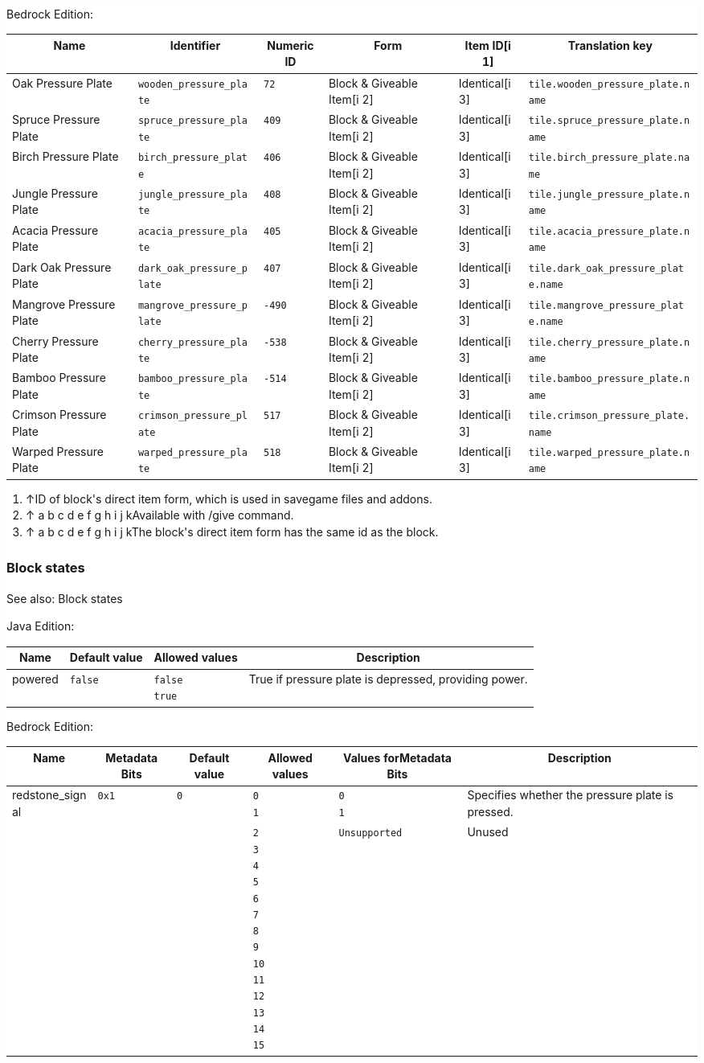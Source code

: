 Bedrock Edition:

| Name                    | Identifier                | Numeric ID | Form                       | Item ID[i 1]   | Translation key                     |
|-------------------------|---------------------------|------------|----------------------------|----------------|-------------------------------------|
| Oak Pressure Plate      | `wooden_pressure_plate`   | `72`       | Block & Giveable Item[i 2] | Identical[i 3] | `tile.wooden_pressure_plate.name`   |
| Spruce Pressure Plate   | `spruce_pressure_plate`   | `409`      | Block & Giveable Item[i 2] | Identical[i 3] | `tile.spruce_pressure_plate.name`   |
| Birch Pressure Plate    | `birch_pressure_plate`    | `406`      | Block & Giveable Item[i 2] | Identical[i 3] | `tile.birch_pressure_plate.name`    |
| Jungle Pressure Plate   | `jungle_pressure_plate`   | `408`      | Block & Giveable Item[i 2] | Identical[i 3] | `tile.jungle_pressure_plate.name`   |
| Acacia Pressure Plate   | `acacia_pressure_plate`   | `405`      | Block & Giveable Item[i 2] | Identical[i 3] | `tile.acacia_pressure_plate.name`   |
| Dark Oak Pressure Plate | `dark_oak_pressure_plate` | `407`      | Block & Giveable Item[i 2] | Identical[i 3] | `tile.dark_oak_pressure_plate.name` |
| Mangrove Pressure Plate | `mangrove_pressure_plate` | `-490`     | Block & Giveable Item[i 2] | Identical[i 3] | `tile.mangrove_pressure_plate.name` |
| Cherry Pressure Plate   | `cherry_pressure_plate`   | `-538`     | Block & Giveable Item[i 2] | Identical[i 3] | `tile.cherry_pressure_plate.name`   |
| Bamboo Pressure Plate   | `bamboo_pressure_plate`   | `-514`     | Block & Giveable Item[i 2] | Identical[i 3] | `tile.bamboo_pressure_plate.name`   |
| Crimson Pressure Plate  | `crimson_pressure_plate`  | `517`      | Block & Giveable Item[i 2] | Identical[i 3] | `tile.crimson_pressure_plate.name`  |
| Warped Pressure Plate   | `warped_pressure_plate`   | `518`      | Block & Giveable Item[i 2] | Identical[i 3] | `tile.warped_pressure_plate.name`   |

1. ↑ID of block's direct item form, which is used in savegame files and addons.
2. ↑ a b c d e f g h i j kAvailable with /give command.
3. ↑ a b c d e f g h i j kThe block's direct item form has the same id as the block.

### Block states
See also: Block states

Java Edition:

| Name    | Default value | Allowed values     | Description                                           |
|---------|---------------|--------------------|-------------------------------------------------------|
| powered | `false`       | `false`<br/>`true` | True if pressure plate is depressed, providing power. |

Bedrock Edition:

| Name            | Metadata Bits | Default value | Allowed values                                                                                                    | Values forMetadata Bits | Description                                      |
|-----------------|---------------|---------------|-------------------------------------------------------------------------------------------------------------------|-------------------------|--------------------------------------------------|
| redstone_signal | `0x1`         | `0`           | `0`<br/>`1`                                                                                                       | `0`<br/>`1`             | Specifies whether the pressure plate is pressed. |
|                 |               |               | `2`<br/>`3`<br/>`4`<br/>`5`<br/>`6`<br/>`7`<br/>`8`<br/>`9`<br/>`10`<br/>`11`<br/>`12`<br/>`13`<br/>`14`<br/>`15` | `Unsupported`           | Unused                                           |


